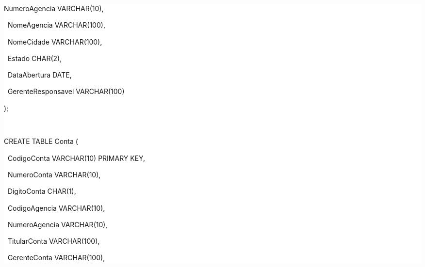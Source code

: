 NumeroAgencia VARCHAR(10),



  NomeAgencia
VARCHAR(100),



  NomeCidade
VARCHAR(100),



  Estado
CHAR(2),



 
DataAbertura DATE,



 
GerenteResponsavel VARCHAR(100)



);



 



CREATE TABLE Conta (



  CodigoConta
VARCHAR(10) PRIMARY KEY,



  NumeroConta
VARCHAR(10),



  DigitoConta
CHAR(1),



 
CodigoAgencia VARCHAR(10),



 
NumeroAgencia VARCHAR(10),



 
TitularConta VARCHAR(100),



 
GerenteConta VARCHAR(100),

